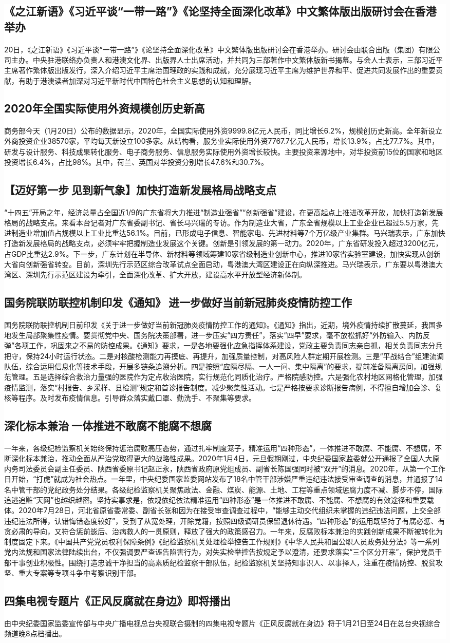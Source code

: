 
## 《之江新语》《习近平谈“一带一路”》《论坚持全面深化改革》中文繁体版出版研讨会在香港举办


20日，《之江新语》《习近平谈“一带一路”》《论坚持全面深化改革》中文繁体版出版研讨会在香港举办。研讨会由联合出版（集团）有限公司主办。中央驻港联络办负责人和港澳文化界、出版界人士出席活动，并共同为三部著作中文繁体版新书揭幕。与会人士表示，三部习近平主席著作繁体版出版发行，深入介绍习近平主席治国理政的实践和成就，充分展现习近平主席为维护世界和平、促进共同发展作出的重要贡献，有助于港澳读者加深对习近平新时代中国特色社会主义思想的认知和理解。


## 2020年全国实际使用外资规模创历史新高


商务部今天（1月20日）公布的数据显示，2020年，全国实际使用外资9999.8亿元人民币，同比增长6.2%，规模创历史新高。全年新设立外商投资企业38570家，平均每天新设立100多家。从结构看，服务业实际使用外资7767.7亿元人民币，增长13.9%，占比77.7%。其中，研发与设计服务、科技成果转化服务、电子商务服务、信息服务实际使用外资增长较快。主要投资来源地中，对华投资前15位的国家和地区投资增长6.4%，占比98%。其中，荷兰、英国对华投资分别增长47.6%和30.7%。


## 【迈好第一步 见到新气象】加快打造新发展格局战略支点


“十四五”开局之年，经济总量占全国近1/9的广东省将大力推进“制造业强省”“创新强省”建设，在更高起点上推进改革开放，加快打造新发展格局的战略支点。来看本台记者对广东省委副书记、省长马兴瑞的专访。作为制造业大省，广东全省规模以上工业企业已超过5.5万家，先进制造业增加值占规模以上工业比重达56.1%。目前，已形成电子信息、智能家电、先进材料等7个万亿级产业集群。马兴瑞表示，广东加快打造新发展格局的战略支点，必须牢牢把握制造业发展这个关键。创新是引领发展的第一动力。2020年，广东省研发投入超过3200亿元，占GDP比重达2.9%。下一步，广东计划在半导体、新材料等领域筹建10家省级制造业创新中心，推进10家省实验室建设，加快实现从创新大省向创新强省转变。目前，深圳先行示范区综合改革试点全面启动，粤港澳大湾区建设正在向纵深推进。马兴瑞表示，广东要以粤港澳大湾区、深圳先行示范区建设为牵引，全面深化改革、扩大开放，建设高水平开放型经济新体制。


## 国务院联防联控机制印发《通知》 进一步做好当前新冠肺炎疫情防控工作


国务院联防联控机制日前印发《关于进一步做好当前新冠肺炎疫情防控工作的通知》。《通知》指出，近期，境外疫情持续扩散蔓延，我国多地发生局部聚集性疫情。要贯彻党中央、国务院决策部署，进一步压实“四方责任”，落实“四早”要求，毫不放松抓好“外防输入、内防反弹”各项工作，巩固来之不易的防控成果。《通知》要求，一是各地要强化应急指挥体系建设，党政主要负责同志亲自抓，相关负责同志分兵把守，保持24小时运行状态。二是对核酸检测能力再摸底、再提升，加强质量控制，对高风险人群定期开展检测。三是“平战结合”组建流调队伍，综合运用信息化等技术手段，开展多链条追溯分析。四是按照“应隔尽隔、一人一问、集中隔离”的要求，提前准备隔离房间，加强规范管理。五是选择综合救治力量强的医院作为定点收治医院，实行规范化同质化治疗。严格院感防控。六是强化农村地区网格化管理，加强疫情监测，落实“村报告、乡采样、县检测”规定和首诊报告制度。减少聚集性活动。七是严格按要求诊断报告病例，不得擅自增加会诊、复核等程序。及时发布疫情信息。引导群众落实戴口罩、勤洗手、不聚集等要求。


## 深化标本兼治 一体推进不敢腐不能腐不想腐


一年来，各级纪检监察机关始终保持惩治腐败高压态势，通过扎牢制度笼子，精准运用“四种形态”，一体推进不敢腐、不能腐、不想腐，不断深化标本兼治，推动全面从严治党取得更大的战略性成果。2020年1月4日，元旦假期刚过，中央纪委国家监委就公开通报了全国人大原内务司法委员会副主任委员、陕西省委原书记赵正永，陕西省政府原党组成员、副省长陈国强同时被“双开”的消息。2020年，从第一个工作日开始，“打虎”就成为社会热点。一年里，中央纪委国家监委网站发布了18名中管干部涉嫌严重违纪违法接受审查调查的消息，并通报了14名中管干部的党纪政务处分结果。各级纪检监察机关聚焦政法、金融、煤炭、能源、土地、工程等重点领域惩腐力度不减、脚步不停，国际追逃追赃“天网”也越织越密。坚持实事求是，依规依纪依法精准运用“四种形态”是一体推进不敢腐、不能腐、不想腐的有效途径和重要载体。2020年7月28日，河北省原省委常委、副省长张和因为在接受审查调查过程中，“能够主动交代组织未掌握的违纪违法问题，上交全部违纪违法所得，认错悔错态度较好”，受到了从宽处理，开除党籍，按照四级调研员保留退休待遇。“四种形态”的运用既坚持了有腐必惩、有贪必肃的导向，又符合惩前毖后、治病救人的一贯原则，释放了强大的政策感召力。一年来，反腐败标本兼治的实践创新成果不断被转化为制度固定下来。《中国共产党党员权利保障条例》《纪检监察机关处理检举控告工作规则》《中华人民共和国公职人员政务处分法》等一系列党内法规和国家法律陆续出台，不仅强调要严查诬告陷害行为，对失实检举控告按规定予以澄清，还要求落实“三个区分开来”，保护党员干部干事创业积极性。围绕打造忠诚干净担当的高素质纪检监察干部队伍，纪检监察机关坚持知事识人、以事择人，注重在疫情防控、脱贫攻坚、重大专案等专项斗争中考察识别干部。


## 四集电视专题片《正风反腐就在身边》即将播出


由中央纪委国家监委宣传部与中央广播电视总台央视联合摄制的四集电视专题片《正风反腐就在身边》将于1月21日至24日在总台央视综合频道晚8点档播出。
